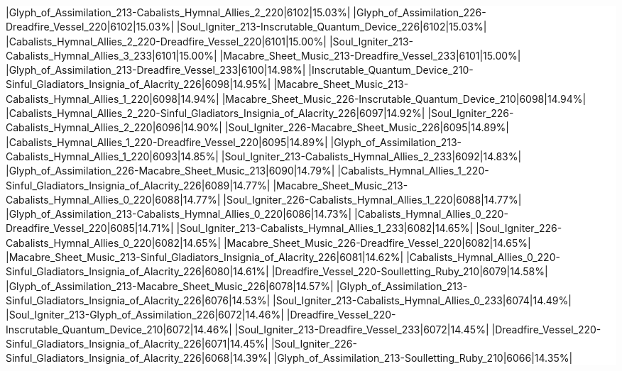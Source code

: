 |Glyph_of_Assimilation_213-Cabalists_Hymnal_Allies_2_220|6102|15.03%|
|Glyph_of_Assimilation_226-Dreadfire_Vessel_220|6102|15.03%|
|Soul_Igniter_213-Inscrutable_Quantum_Device_226|6102|15.03%|
|Cabalists_Hymnal_Allies_2_220-Dreadfire_Vessel_220|6101|15.00%|
|Soul_Igniter_213-Cabalists_Hymnal_Allies_3_233|6101|15.00%|
|Macabre_Sheet_Music_213-Dreadfire_Vessel_233|6101|15.00%|
|Glyph_of_Assimilation_213-Dreadfire_Vessel_233|6100|14.98%|
|Inscrutable_Quantum_Device_210-Sinful_Gladiators_Insignia_of_Alacrity_226|6098|14.95%|
|Macabre_Sheet_Music_213-Cabalists_Hymnal_Allies_1_220|6098|14.94%|
|Macabre_Sheet_Music_226-Inscrutable_Quantum_Device_210|6098|14.94%|
|Cabalists_Hymnal_Allies_2_220-Sinful_Gladiators_Insignia_of_Alacrity_226|6097|14.92%|
|Soul_Igniter_226-Cabalists_Hymnal_Allies_2_220|6096|14.90%|
|Soul_Igniter_226-Macabre_Sheet_Music_226|6095|14.89%|
|Cabalists_Hymnal_Allies_1_220-Dreadfire_Vessel_220|6095|14.89%|
|Glyph_of_Assimilation_213-Cabalists_Hymnal_Allies_1_220|6093|14.85%|
|Soul_Igniter_213-Cabalists_Hymnal_Allies_2_233|6092|14.83%|
|Glyph_of_Assimilation_226-Macabre_Sheet_Music_213|6090|14.79%|
|Cabalists_Hymnal_Allies_1_220-Sinful_Gladiators_Insignia_of_Alacrity_226|6089|14.77%|
|Macabre_Sheet_Music_213-Cabalists_Hymnal_Allies_0_220|6088|14.77%|
|Soul_Igniter_226-Cabalists_Hymnal_Allies_1_220|6088|14.77%|
|Glyph_of_Assimilation_213-Cabalists_Hymnal_Allies_0_220|6086|14.73%|
|Cabalists_Hymnal_Allies_0_220-Dreadfire_Vessel_220|6085|14.71%|
|Soul_Igniter_213-Cabalists_Hymnal_Allies_1_233|6082|14.65%|
|Soul_Igniter_226-Cabalists_Hymnal_Allies_0_220|6082|14.65%|
|Macabre_Sheet_Music_226-Dreadfire_Vessel_220|6082|14.65%|
|Macabre_Sheet_Music_213-Sinful_Gladiators_Insignia_of_Alacrity_226|6081|14.62%|
|Cabalists_Hymnal_Allies_0_220-Sinful_Gladiators_Insignia_of_Alacrity_226|6080|14.61%|
|Dreadfire_Vessel_220-Soulletting_Ruby_210|6079|14.58%|
|Glyph_of_Assimilation_213-Macabre_Sheet_Music_226|6078|14.57%|
|Glyph_of_Assimilation_213-Sinful_Gladiators_Insignia_of_Alacrity_226|6076|14.53%|
|Soul_Igniter_213-Cabalists_Hymnal_Allies_0_233|6074|14.49%|
|Soul_Igniter_213-Glyph_of_Assimilation_226|6072|14.46%|
|Dreadfire_Vessel_220-Inscrutable_Quantum_Device_210|6072|14.46%|
|Soul_Igniter_213-Dreadfire_Vessel_233|6072|14.45%|
|Dreadfire_Vessel_220-Sinful_Gladiators_Insignia_of_Alacrity_226|6071|14.45%|
|Soul_Igniter_226-Sinful_Gladiators_Insignia_of_Alacrity_226|6068|14.39%|
|Glyph_of_Assimilation_213-Soulletting_Ruby_210|6066|14.35%|